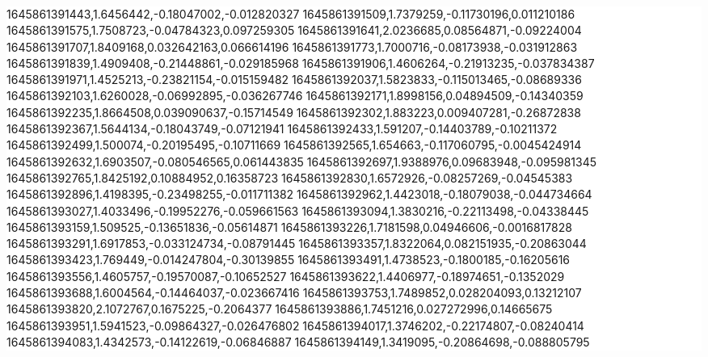 1645861391443,1.6456442,-0.18047002,-0.012820327
1645861391509,1.7379259,-0.11730196,0.011210186
1645861391575,1.7508723,-0.04784323,0.097259305
1645861391641,2.0236685,0.08564871,-0.09224004
1645861391707,1.8409168,0.032642163,0.066614196
1645861391773,1.7000716,-0.08173938,-0.031912863
1645861391839,1.4909408,-0.21448861,-0.029185968
1645861391906,1.4606264,-0.21913235,-0.037834387
1645861391971,1.4525213,-0.23821154,-0.015159482
1645861392037,1.5823833,-0.115013465,-0.08689336
1645861392103,1.6260028,-0.06992895,-0.036267746
1645861392171,1.8998156,0.04894509,-0.14340359
1645861392235,1.8664508,0.039090637,-0.15714549
1645861392302,1.883223,0.009407281,-0.26872838
1645861392367,1.5644134,-0.18043749,-0.07121941
1645861392433,1.591207,-0.14403789,-0.10211372
1645861392499,1.500074,-0.20195495,-0.10711669
1645861392565,1.654663,-0.117060795,-0.0045424914
1645861392632,1.6903507,-0.080546565,0.061443835
1645861392697,1.9388976,0.09683948,-0.095981345
1645861392765,1.8425192,0.10884952,0.16358723
1645861392830,1.6572926,-0.08257269,-0.04545383
1645861392896,1.4198395,-0.23498255,-0.011711382
1645861392962,1.4423018,-0.18079038,-0.044734664
1645861393027,1.4033496,-0.19952276,-0.059661563
1645861393094,1.3830216,-0.22113498,-0.04338445
1645861393159,1.509525,-0.13651836,-0.05614871
1645861393226,1.7181598,0.04946606,-0.0016817828
1645861393291,1.6917853,-0.033124734,-0.08791445
1645861393357,1.8322064,0.082151935,-0.20863044
1645861393423,1.769449,-0.014247804,-0.30139855
1645861393491,1.4738523,-0.1800185,-0.16205616
1645861393556,1.4605757,-0.19570087,-0.10652527
1645861393622,1.4406977,-0.18974651,-0.1352029
1645861393688,1.6004564,-0.14464037,-0.023667416
1645861393753,1.7489852,0.028204093,0.13212107
1645861393820,2.1072767,0.1675225,-0.2064377
1645861393886,1.7451216,0.027272996,0.14665675
1645861393951,1.5941523,-0.09864327,-0.026476802
1645861394017,1.3746202,-0.22174807,-0.08240414
1645861394083,1.4342573,-0.14122619,-0.06846887
1645861394149,1.3419095,-0.20864698,-0.088805795
